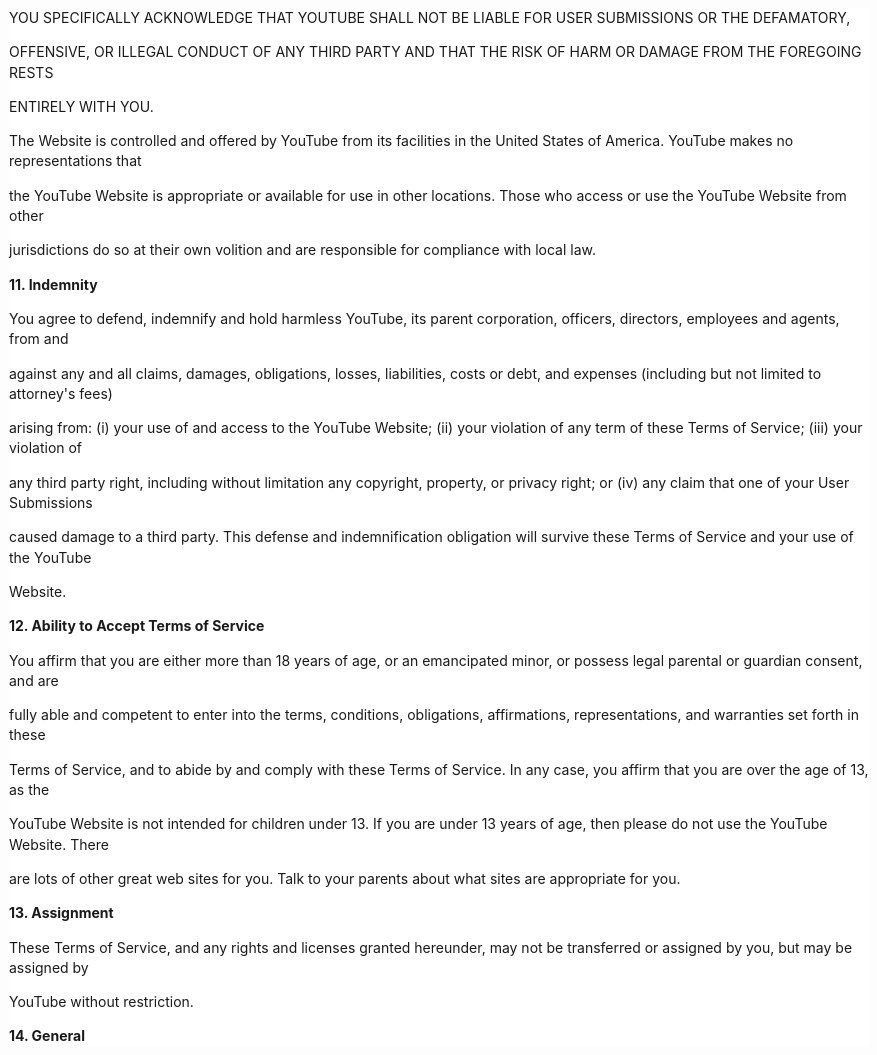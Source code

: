 YOU SPECIFICALLY ACKNOWLEDGE THAT YOUTUBE SHALL NOT BE LIABLE FOR USER SUBMISSIONS OR THE DEFAMATORY,

OFFENSIVE, OR ILLEGAL CONDUCT OF ANY THIRD PARTY AND THAT THE RISK OF HARM OR DAMAGE FROM THE FOREGOING RESTS

ENTIRELY WITH YOU.

The Website is controlled and offered by YouTube from its facilities in the United States of America. YouTube makes no representations that

the YouTube Website is appropriate or available for use in other locations. Those who access or use the YouTube Website from other

jurisdictions do so at their own volition and are responsible for compliance with local law.

**11. Indemnity**

You agree to defend, indemnify and hold harmless YouTube, its parent corporation, officers, directors, employees and agents, from and

against any and all claims, damages, obligations, losses, liabilities, costs or debt, and expenses (including but not limited to attorney's fees)

arising from: (i) your use of and access to the YouTube Website; (ii) your violation of any term of these Terms of Service; (iii) your violation of

any third party right, including without limitation any copyright, property, or privacy right; or (iv) any claim that one of your User Submissions

caused damage to a third party. This defense and indemnification obligation will survive these Terms of Service and your use of the YouTube

Website.

**12. Ability to Accept Terms of Service**

You affirm that you are either more than 18 years of age, or an emancipated minor, or possess legal parental or guardian consent, and are

fully able and competent to enter into the terms, conditions, obligations, affirmations, representations, and warranties set forth in these

Terms of Service, and to abide by and comply with these Terms of Service. In any case, you affirm that you are over the age of 13, as the

YouTube Website is not intended for children under 13. If you are under 13 years of age, then please do not use the YouTube Website. There

are lots of other great web sites for you. Talk to your parents about what sites are appropriate for you.

**13. Assignment**

These Terms of Service, and any rights and licenses granted hereunder, may not be transferred or assigned by you, but may be assigned by

YouTube without restriction.

**14. General**
